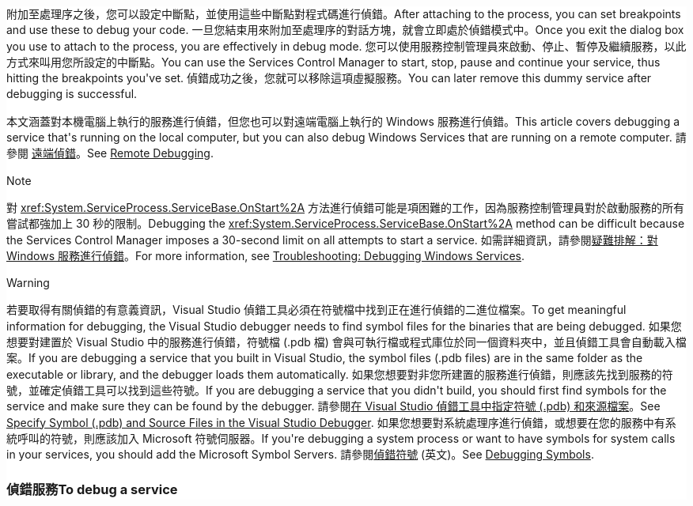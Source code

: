  <span data-ttu-id="8035f-113">附加至處理序之後，您可以設定中斷點，並使用這些中斷點對程式碼進行偵錯。</span><span class="sxs-lookup"><span data-stu-id="8035f-113">After attaching to the process, you can set breakpoints and use these to debug your code.</span></span> <span data-ttu-id="8035f-114">一旦您結束用來附加至處理序的對話方塊，就會立即處於偵錯模式中。</span><span class="sxs-lookup"><span data-stu-id="8035f-114">Once you exit the dialog box you use to attach to the process, you are effectively in debug mode.</span></span> <span data-ttu-id="8035f-115">您可以使用服務控制管理員來啟動、停止、暫停及繼續服務，以此方式來叫用您所設定的中斷點。</span><span class="sxs-lookup"><span data-stu-id="8035f-115">You can use the Services Control Manager to start, stop, pause and continue your service, thus hitting the breakpoints you've set.</span></span> <span data-ttu-id="8035f-116">偵錯成功之後，您就可以移除這項虛擬服務。</span><span class="sxs-lookup"><span data-stu-id="8035f-116">You can later remove this dummy service after debugging is successful.</span></span>  
  
 <span data-ttu-id="8035f-117">本文涵蓋對本機電腦上執行的服務進行偵錯，但您也可以對遠端電腦上執行的 Windows 服務進行偵錯。</span><span class="sxs-lookup"><span data-stu-id="8035f-117">This article covers debugging a service that's running on the local computer, but you can also debug Windows Services that are running on a remote computer.</span></span> <span data-ttu-id="8035f-118">請參閱 [遠端偵錯](/visualstudio/debugger/debug-installed-app-package)。</span><span class="sxs-lookup"><span data-stu-id="8035f-118">See [Remote Debugging](/visualstudio/debugger/debug-installed-app-package).</span></span>  
  
> [!NOTE]
> <span data-ttu-id="8035f-119">對 <xref:System.ServiceProcess.ServiceBase.OnStart%2A> 方法進行偵錯可能是項困難的工作，因為服務控制管理員對於啟動服務的所有嘗試都強加上 30 秒的限制。</span><span class="sxs-lookup"><span data-stu-id="8035f-119">Debugging the <xref:System.ServiceProcess.ServiceBase.OnStart%2A> method can be difficult because the Services Control Manager imposes a 30-second limit on all attempts to start a service.</span></span> <span data-ttu-id="8035f-120">如需詳細資訊，請參閱[疑難排解：對 Windows 服務進行偵錯](troubleshooting-debugging-windows-services.md)。</span><span class="sxs-lookup"><span data-stu-id="8035f-120">For more information, see [Troubleshooting: Debugging Windows Services](troubleshooting-debugging-windows-services.md).</span></span>  
  
> [!WARNING]
> <span data-ttu-id="8035f-121">若要取得有關偵錯的有意義資訊，Visual Studio 偵錯工具必須在符號檔中找到正在進行偵錯的二進位檔案。</span><span class="sxs-lookup"><span data-stu-id="8035f-121">To get meaningful information for debugging, the Visual Studio debugger needs to find symbol files for the binaries that are being debugged.</span></span> <span data-ttu-id="8035f-122">如果您想要對建置於 Visual Studio 中的服務進行偵錯，符號檔 (.pdb 檔) 會與可執行檔或程式庫位於同一個資料夾中，並且偵錯工具會自動載入檔案。</span><span class="sxs-lookup"><span data-stu-id="8035f-122">If you are debugging a service that you built in Visual Studio, the symbol files (.pdb files) are in the same folder as the executable or library, and the debugger loads them automatically.</span></span> <span data-ttu-id="8035f-123">如果您想要對非您所建置的服務進行偵錯，則應該先找到服務的符號，並確定偵錯工具可以找到這些符號。</span><span class="sxs-lookup"><span data-stu-id="8035f-123">If you are debugging a service that you didn't build, you should first find symbols for the service and make sure they can be found by the debugger.</span></span> <span data-ttu-id="8035f-124">請參閱[在 Visual Studio 偵錯工具中指定符號 (.pdb) 和來源檔案](/visualstudio/debugger/specify-symbol-dot-pdb-and-source-files-in-the-visual-studio-debugger)。</span><span class="sxs-lookup"><span data-stu-id="8035f-124">See [Specify Symbol (.pdb) and Source Files in the Visual Studio Debugger](/visualstudio/debugger/specify-symbol-dot-pdb-and-source-files-in-the-visual-studio-debugger).</span></span> <span data-ttu-id="8035f-125">如果您想要對系統處理序進行偵錯，或想要在您的服務中有系統呼叫的符號，則應該加入 Microsoft 符號伺服器。</span><span class="sxs-lookup"><span data-stu-id="8035f-125">If you're debugging a system process or want to have symbols for system calls in your services, you should add the Microsoft Symbol Servers.</span></span> <span data-ttu-id="8035f-126">請參閱[偵錯符號](/windows/desktop/DxTechArts/debugging-with-symbols) \(英文\)。</span><span class="sxs-lookup"><span data-stu-id="8035f-126">See [Debugging Symbols](/windows/desktop/DxTechArts/debugging-with-symbols).</span></span>  
  
### <a name="to-debug-a-service"></a><span data-ttu-id="8035f-127">偵錯服務</span><span class="sxs-lookup"><span data-stu-id="8035f-127">To debug a service</span></span>  
  